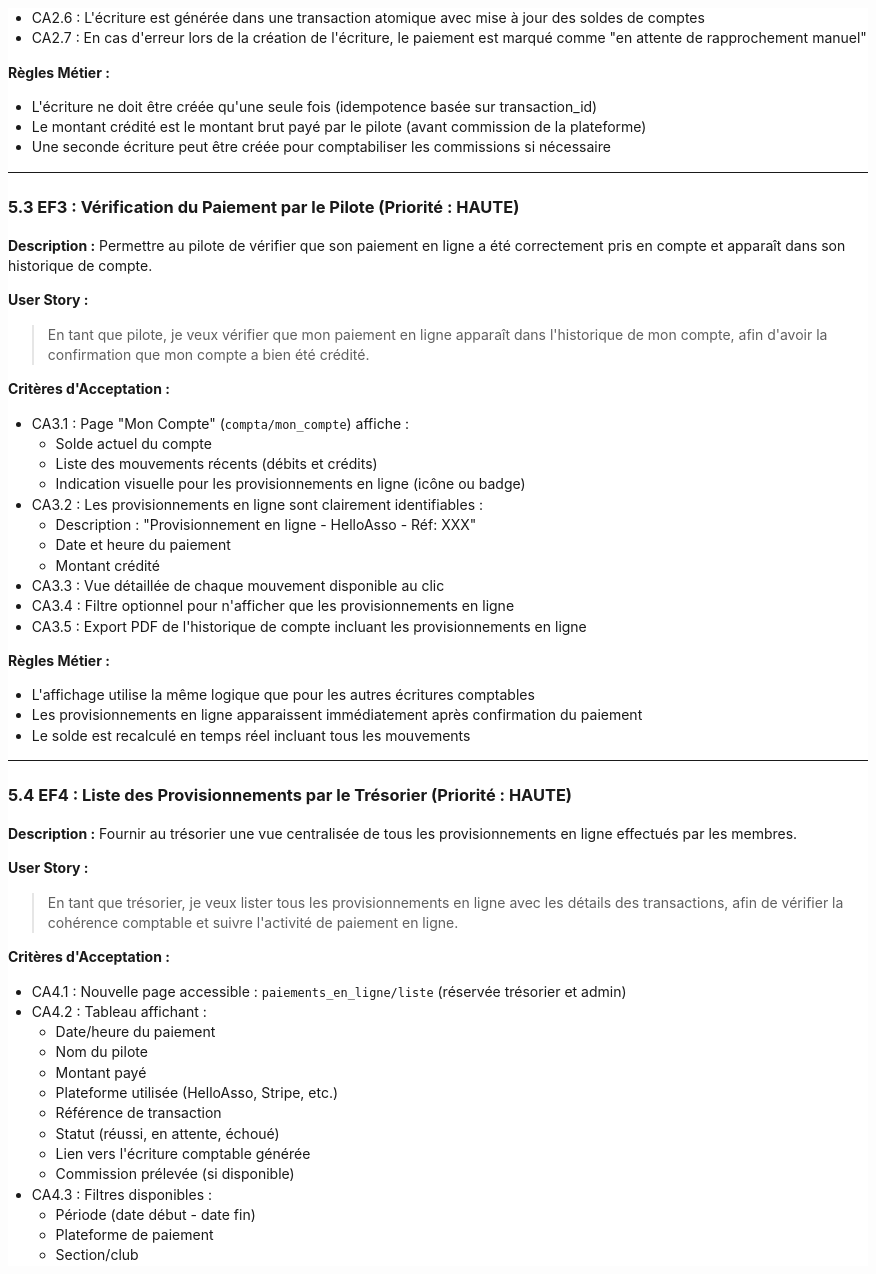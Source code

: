 - CA2.6 : L'écriture est générée dans une transaction atomique avec mise à jour des soldes de comptes
- CA2.7 : En cas d'erreur lors de la création de l'écriture, le paiement est marqué comme "en attente de rapprochement manuel"

**Règles Métier :**
- L'écriture ne doit être créée qu'une seule fois (idempotence basée sur transaction_id)
- Le montant crédité est le montant brut payé par le pilote (avant commission de la plateforme)
- Une seconde écriture peut être créée pour comptabiliser les commissions si nécessaire

---

### 5.3 EF3 : Vérification du Paiement par le Pilote (Priorité : HAUTE)

**Description :** Permettre au pilote de vérifier que son paiement en ligne a été correctement pris en compte et apparaît dans son historique de compte.

**User Story :**
> En tant que pilote, je veux vérifier que mon paiement en ligne apparaît dans l'historique de mon compte, afin d'avoir la confirmation que mon compte a bien été crédité.

**Critères d'Acceptation :**
- CA3.1 : Page "Mon Compte" (`compta/mon_compte`) affiche :
  - Solde actuel du compte
  - Liste des mouvements récents (débits et crédits)
  - Indication visuelle pour les provisionnements en ligne (icône ou badge)
- CA3.2 : Les provisionnements en ligne sont clairement identifiables :
  - Description : "Provisionnement en ligne - HelloAsso - Réf: XXX"
  - Date et heure du paiement
  - Montant crédité
- CA3.3 : Vue détaillée de chaque mouvement disponible au clic
- CA3.4 : Filtre optionnel pour n'afficher que les provisionnements en ligne
- CA3.5 : Export PDF de l'historique de compte incluant les provisionnements en ligne

**Règles Métier :**
- L'affichage utilise la même logique que pour les autres écritures comptables
- Les provisionnements en ligne apparaissent immédiatement après confirmation du paiement
- Le solde est recalculé en temps réel incluant tous les mouvements

---

### 5.4 EF4 : Liste des Provisionnements par le Trésorier (Priorité : HAUTE)

**Description :** Fournir au trésorier une vue centralisée de tous les provisionnements en ligne effectués par les membres.

**User Story :**
> En tant que trésorier, je veux lister tous les provisionnements en ligne avec les détails des transactions, afin de vérifier la cohérence comptable et suivre l'activité de paiement en ligne.

**Critères d'Acceptation :**
- CA4.1 : Nouvelle page accessible : `paiements_en_ligne/liste` (réservée trésorier et admin)
- CA4.2 : Tableau affichant :
  - Date/heure du paiement
  - Nom du pilote
  - Montant payé
  - Plateforme utilisée (HelloAsso, Stripe, etc.)
  - Référence de transaction
  - Statut (réussi, en attente, échoué)
  - Lien vers l'écriture comptable générée
  - Commission prélevée (si disponible)
- CA4.3 : Filtres disponibles :
  - Période (date début - date fin)
  - Plateforme de paiement
  - Section/club